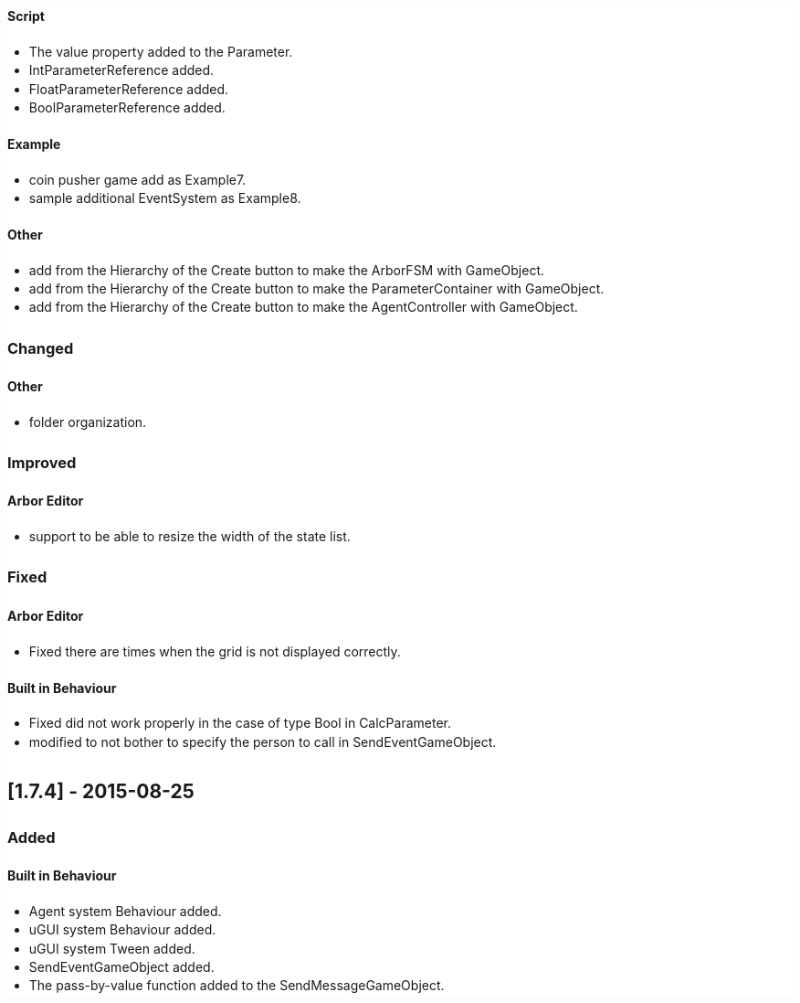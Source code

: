 #### Script

- The value property added to the Parameter.
- IntParameterReference added.
- FloatParameterReference added.
- BoolParameterReference added.

#### Example

- coin pusher game add as Example7.
- sample additional EventSystem as Example8.

#### Other

- add from the Hierarchy of the Create button to make the ArborFSM with GameObject.
- add from the Hierarchy of the Create button to make the ParameterContainer with GameObject.
- add from the Hierarchy of the Create button to make the AgentController with GameObject.

### Changed

#### Other

- folder organization.

### Improved

#### Arbor Editor

- support to be able to resize the width of the state list.

### Fixed

#### Arbor Editor

- Fixed there are times when the grid is not displayed correctly.

#### Built in Behaviour

- Fixed did not work properly in the case of type Bool in CalcParameter.
- modified to not bother to specify the person to call in SendEventGameObject.


## [1.7.4] - 2015-08-25

### Added

#### Built in Behaviour

- Agent system Behaviour added.
- uGUI system Behaviour added.
- uGUI system Tween added.
- SendEventGameObject added.
- The pass-by-value function added to the SendMessageGameObject.
